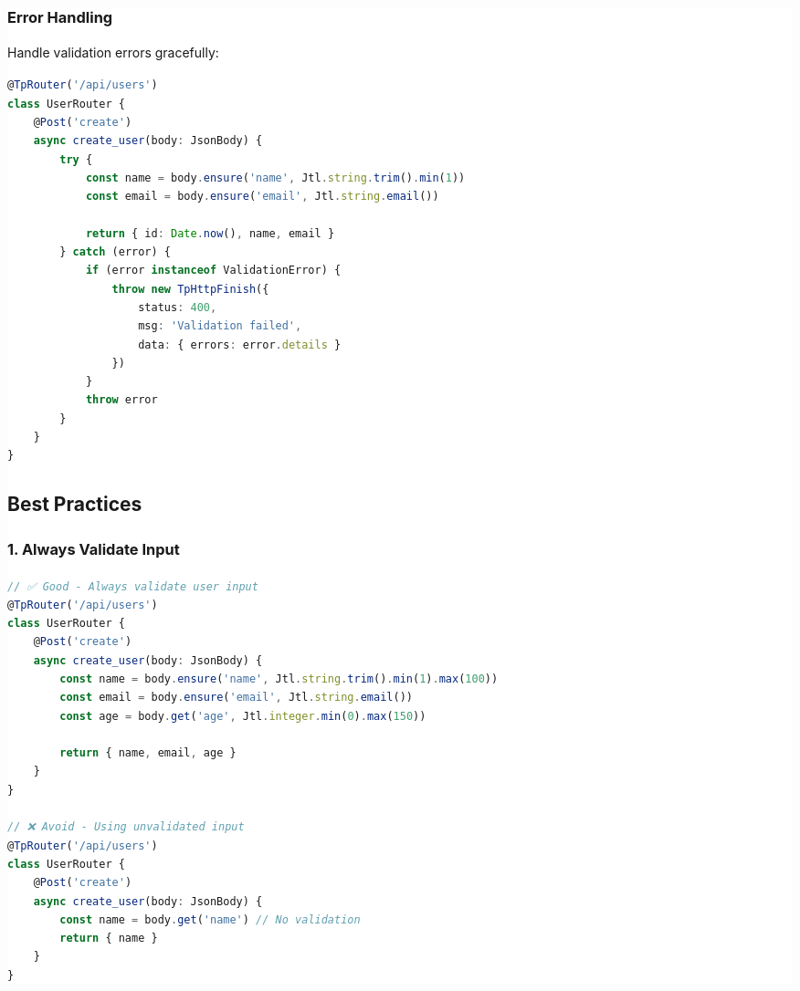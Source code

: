 ### Error Handling

Handle validation errors gracefully:

```typescript
@TpRouter('/api/users')
class UserRouter {
    @Post('create')
    async create_user(body: JsonBody) {
        try {
            const name = body.ensure('name', Jtl.string.trim().min(1))
            const email = body.ensure('email', Jtl.string.email())
            
            return { id: Date.now(), name, email }
        } catch (error) {
            if (error instanceof ValidationError) {
                throw new TpHttpFinish({
                    status: 400,
                    msg: 'Validation failed',
                    data: { errors: error.details }
                })
            }
            throw error
        }
    }
}
```

## Best Practices

### 1. Always Validate Input

```typescript
// ✅ Good - Always validate user input
@TpRouter('/api/users')
class UserRouter {
    @Post('create')
    async create_user(body: JsonBody) {
        const name = body.ensure('name', Jtl.string.trim().min(1).max(100))
        const email = body.ensure('email', Jtl.string.email())
        const age = body.get('age', Jtl.integer.min(0).max(150))
        
        return { name, email, age }
    }
}

// ❌ Avoid - Using unvalidated input
@TpRouter('/api/users')
class UserRouter {
    @Post('create')
    async create_user(body: JsonBody) {
        const name = body.get('name') // No validation
        return { name }
    }
}
```
